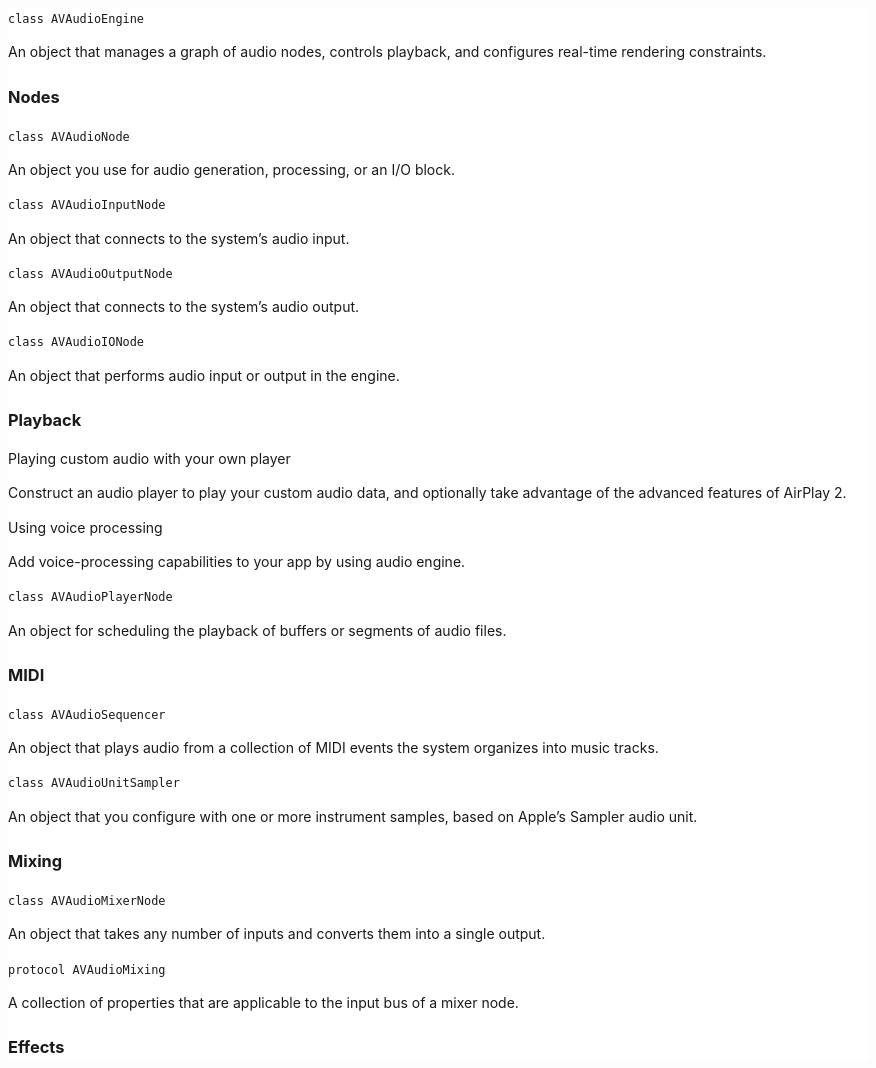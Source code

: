 `class AVAudioEngine`

An object that manages a graph of audio nodes, controls playback, and configures real-time rendering constraints.

### Nodes

`class AVAudioNode`

An object you use for audio generation, processing, or an I/O block.

`class AVAudioInputNode`

An object that connects to the system’s audio input.

`class AVAudioOutputNode`

An object that connects to the system’s audio output.

`class AVAudioIONode`

An object that performs audio input or output in the engine.

### Playback

Playing custom audio with your own player

Construct an audio player to play your custom audio data, and optionally take advantage of the advanced features of AirPlay 2.

Using voice processing

Add voice-processing capabilities to your app by using audio engine.

`class AVAudioPlayerNode`

An object for scheduling the playback of buffers or segments of audio files.

### MIDI

`class AVAudioSequencer`

An object that plays audio from a collection of MIDI events the system organizes into music tracks.

`class AVAudioUnitSampler`

An object that you configure with one or more instrument samples, based on Apple’s Sampler audio unit.

### Mixing

`class AVAudioMixerNode`

An object that takes any number of inputs and converts them into a single output.

`protocol AVAudioMixing`

A collection of properties that are applicable to the input bus of a mixer node.

### Effects
